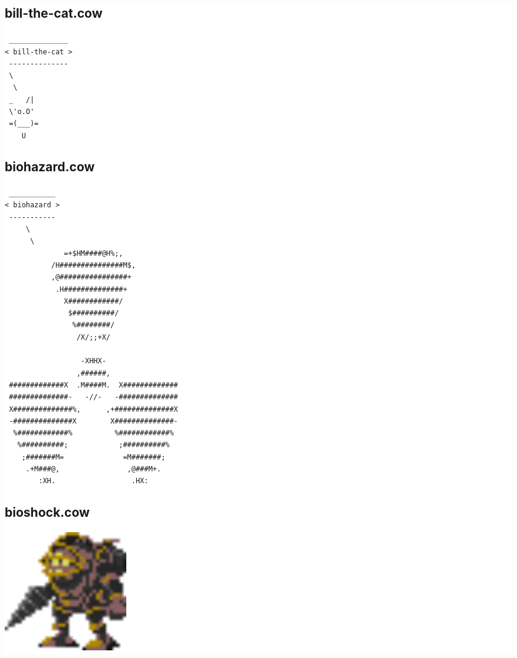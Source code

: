 
## bill-the-cat.cow
```
 ______________
< bill-the-cat >
 --------------
 \
  \
 _   /|
 \'o.O'
 =(___)=
    U
```


## biohazard.cow
```
 ___________
< biohazard >
 -----------
     \
      \
              =+$HM####@H%;,
           /H###############M$,
           ,@################+
            .H##############+
              X############/
               $##########/
                %########/
                 /X/;;+X/
 
                  -XHHX-
                 ,######,
 #############X  .M####M.  X#############
 ##############-   -//-   -##############
 X##############%,      ,+##############X
 -##############X        X##############-
  %############%          %############%
   %##########;            ;##########%
    ;#######M=              =M#######;
     .+M###@,                ,@###M+.
        :XH.                  .HX:

```


## bioshock.cow
<img src="converter/src_images/bioshock.png" height="200" />

